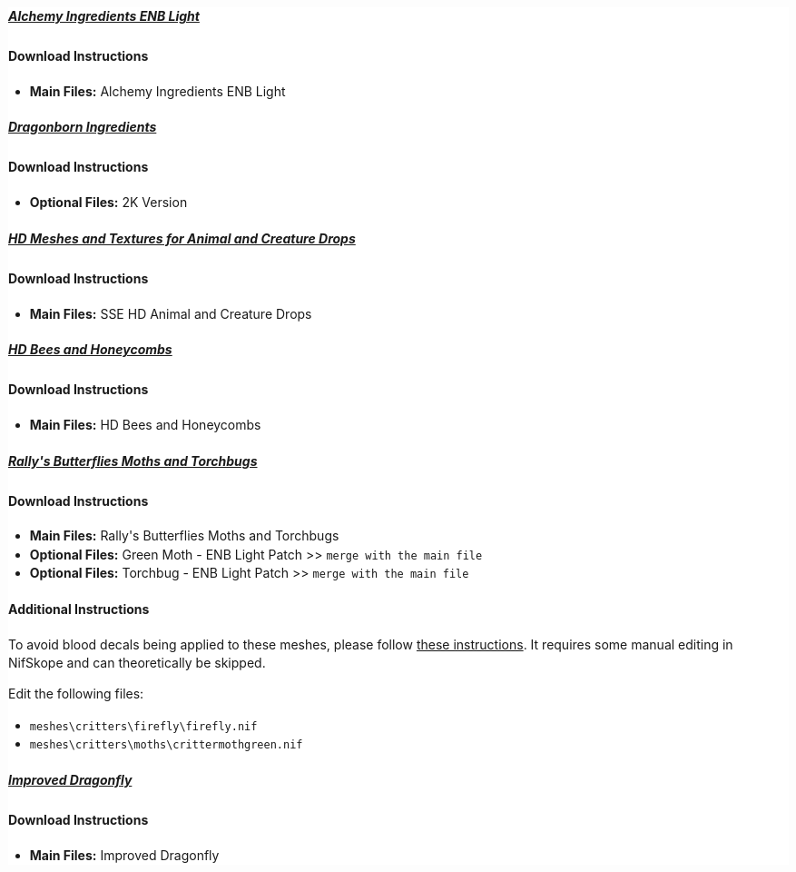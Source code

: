 ##### [Alchemy Ingredients ENB Light](https://www.nexusmods.com/skyrimspecialedition/mods/65509?tab=files)

#### Download Instructions

- **Main Files:** Alchemy Ingredients ENB Light

##### [Dragonborn Ingredients](https://www.nexusmods.com/skyrimspecialedition/mods/57493?tab=files)

#### Download Instructions

- **Optional Files:** 2K Version

##### [HD Meshes and Textures for Animal and Creature Drops](https://www.nexusmods.com/skyrimspecialedition/mods/33791?tab=files)

#### Download Instructions

* **Main Files:** SSE HD Animal and Creature Drops

##### [HD Bees and Honeycombs](https://www.nexusmods.com/skyrimspecialedition/mods/34163?tab=files)

#### Download Instructions

- **Main Files:** HD Bees and Honeycombs

##### [Rally's Butterflies Moths and Torchbugs](https://www.nexusmods.com/skyrimspecialedition/mods/36358?tab=files)

#### Download Instructions

- **Main Files:** Rally's Butterflies Moths and Torchbugs
- **Optional Files:** Green Moth - ENB Light Patch >> `merge with the main file`
- **Optional Files:** Torchbug - ENB Light Patch >> `merge with the main file`

#### Additional Instructions

To avoid blood decals being applied to these meshes, please follow [these instructions](/tpf/guide-resources/various-tutorials/#how-to-add-the-no-decal-flag-to-meshes). It requires some manual editing in NifSkope and can theoretically be skipped.

Edit the following files:

- `meshes\critters\firefly\firefly.nif`
- `meshes\critters\moths\crittermothgreen.nif`

##### [Improved Dragonfly](https://www.nexusmods.com/skyrimspecialedition/mods/34159?tab=files)

#### Download Instructions

* **Main Files:** Improved Dragonfly
